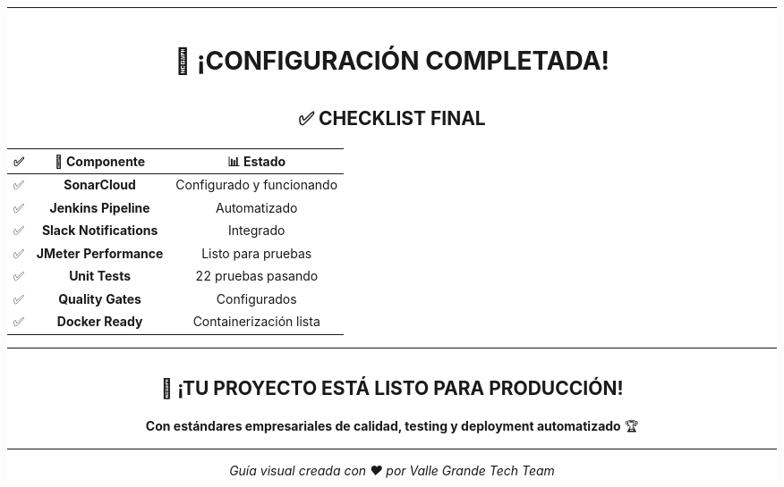 </div>

---

<div align="center">

# 🎉 **¡CONFIGURACIÓN COMPLETADA!**

## ✅ **CHECKLIST FINAL**

| ✅ | 🎯 **Componente** | 📊 **Estado** |
|:---:|:---:|:---:|
| ✅ | **SonarCloud** | Configurado y funcionando |
| ✅ | **Jenkins Pipeline** | Automatizado |
| ✅ | **Slack Notifications** | Integrado |
| ✅ | **JMeter Performance** | Listo para pruebas |
| ✅ | **Unit Tests** | 22 pruebas pasando |
| ✅ | **Quality Gates** | Configurados |
| ✅ | **Docker Ready** | Containerización lista |

---

## 🚀 **¡TU PROYECTO ESTÁ LISTO PARA PRODUCCIÓN!**

**Con estándares empresariales de calidad, testing y deployment automatizado** 🏆

---

*Guía visual creada con ❤️ por Valle Grande Tech Team*

</div>